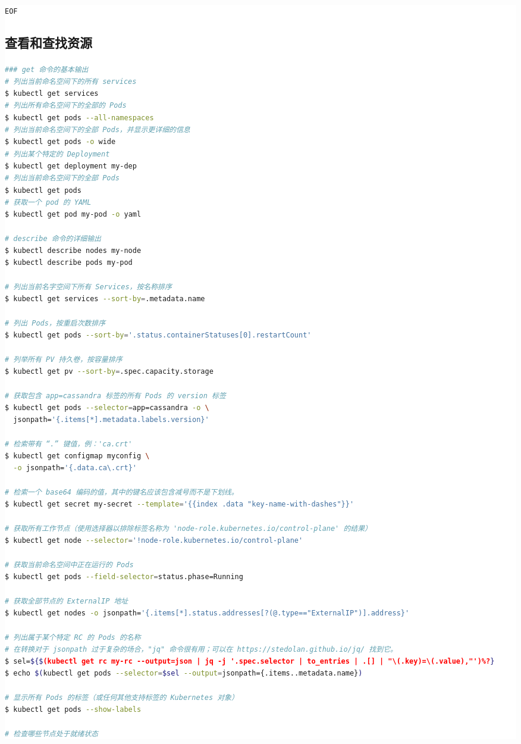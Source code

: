 ```bash
EOF
```

## 查看和查找资源

```bash
### get 命令的基本输出
# 列出当前命名空间下的所有 services
$ kubectl get services
# 列出所有命名空间下的全部的 Pods
$ kubectl get pods --all-namespaces
# 列出当前命名空间下的全部 Pods，并显示更详细的信息
$ kubectl get pods -o wide
# 列出某个特定的 Deployment
$ kubectl get deployment my-dep
# 列出当前命名空间下的全部 Pods
$ kubectl get pods
# 获取一个 pod 的 YAML
$ kubectl get pod my-pod -o yaml

# describe 命令的详细输出
$ kubectl describe nodes my-node
$ kubectl describe pods my-pod

# 列出当前名字空间下所有 Services，按名称排序
$ kubectl get services --sort-by=.metadata.name

# 列出 Pods，按重启次数排序
$ kubectl get pods --sort-by='.status.containerStatuses[0].restartCount'

# 列举所有 PV 持久卷，按容量排序
$ kubectl get pv --sort-by=.spec.capacity.storage

# 获取包含 app=cassandra 标签的所有 Pods 的 version 标签
$ kubectl get pods --selector=app=cassandra -o \
  jsonpath='{.items[*].metadata.labels.version}'

# 检索带有 “.” 键值，例：'ca.crt'
$ kubectl get configmap myconfig \
  -o jsonpath='{.data.ca\.crt}'

# 检索一个 base64 编码的值，其中的键名应该包含减号而不是下划线。
$ kubectl get secret my-secret --template='{{index .data "key-name-with-dashes"}}'

# 获取所有工作节点（使用选择器以排除标签名称为 'node-role.kubernetes.io/control-plane' 的结果）
$ kubectl get node --selector='!node-role.kubernetes.io/control-plane'

# 获取当前命名空间中正在运行的 Pods
$ kubectl get pods --field-selector=status.phase=Running

# 获取全部节点的 ExternalIP 地址
$ kubectl get nodes -o jsonpath='{.items[*].status.addresses[?(@.type=="ExternalIP")].address}'

# 列出属于某个特定 RC 的 Pods 的名称
# 在转换对于 jsonpath 过于复杂的场合，"jq" 命令很有用；可以在 https://stedolan.github.io/jq/ 找到它。
$ sel=${$(kubectl get rc my-rc --output=json | jq -j '.spec.selector | to_entries | .[] | "\(.key)=\(.value),"')%?}
$ echo $(kubectl get pods --selector=$sel --output=jsonpath={.items..metadata.name})

# 显示所有 Pods 的标签（或任何其他支持标签的 Kubernetes 对象）
$ kubectl get pods --show-labels

# 检查哪些节点处于就绪状态
```